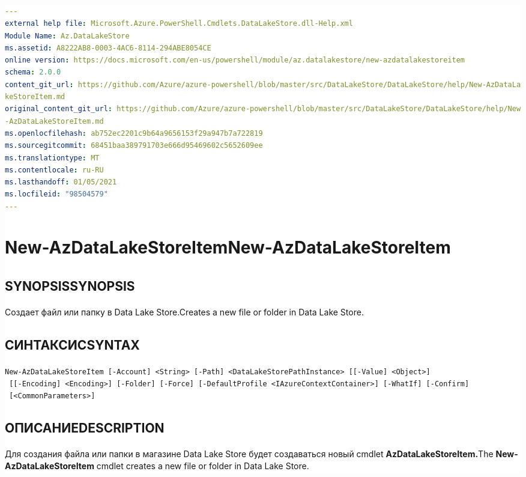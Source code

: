 ```yaml
---
external help file: Microsoft.Azure.PowerShell.Cmdlets.DataLakeStore.dll-Help.xml
Module Name: Az.DataLakeStore
ms.assetid: A8222AB8-0003-4AC6-8114-294ABE8054CE
online version: https://docs.microsoft.com/en-us/powershell/module/az.datalakestore/new-azdatalakestoreitem
schema: 2.0.0
content_git_url: https://github.com/Azure/azure-powershell/blob/master/src/DataLakeStore/DataLakeStore/help/New-AzDataLakeStoreItem.md
original_content_git_url: https://github.com/Azure/azure-powershell/blob/master/src/DataLakeStore/DataLakeStore/help/New-AzDataLakeStoreItem.md
ms.openlocfilehash: ab752ec2201c9b64a9656153f29a947b7a722819
ms.sourcegitcommit: 68451baa389791703e666d95469602c5652609ee
ms.translationtype: MT
ms.contentlocale: ru-RU
ms.lasthandoff: 01/05/2021
ms.locfileid: "98504579"
---
```

# <span data-ttu-id="01965-101">New-AzDataLakeStoreItem</span><span class="sxs-lookup"><span data-stu-id="01965-101">New-AzDataLakeStoreItem</span></span>

## <span data-ttu-id="01965-102">SYNOPSIS</span><span class="sxs-lookup"><span data-stu-id="01965-102">SYNOPSIS</span></span>
<span data-ttu-id="01965-103">Создает файл или папку в Data Lake Store.</span><span class="sxs-lookup"><span data-stu-id="01965-103">Creates a new file or folder in Data Lake Store.</span></span>

## <span data-ttu-id="01965-104">СИНТАКСИС</span><span class="sxs-lookup"><span data-stu-id="01965-104">SYNTAX</span></span>

```
New-AzDataLakeStoreItem [-Account] <String> [-Path] <DataLakeStorePathInstance> [[-Value] <Object>]
 [[-Encoding] <Encoding>] [-Folder] [-Force] [-DefaultProfile <IAzureContextContainer>] [-WhatIf] [-Confirm]
 [<CommonParameters>]
```

## <span data-ttu-id="01965-105">ОПИСАНИЕ</span><span class="sxs-lookup"><span data-stu-id="01965-105">DESCRIPTION</span></span>
<span data-ttu-id="01965-106">Для создания файла или папки в магазине Data Lake Store будет создаваться новый cmdlet **AzDataLakeStoreItem.**</span><span class="sxs-lookup"><span data-stu-id="01965-106">The **New-AzDataLakeStoreItem** cmdlet creates a new file or folder in Data Lake Store.</span></span>
